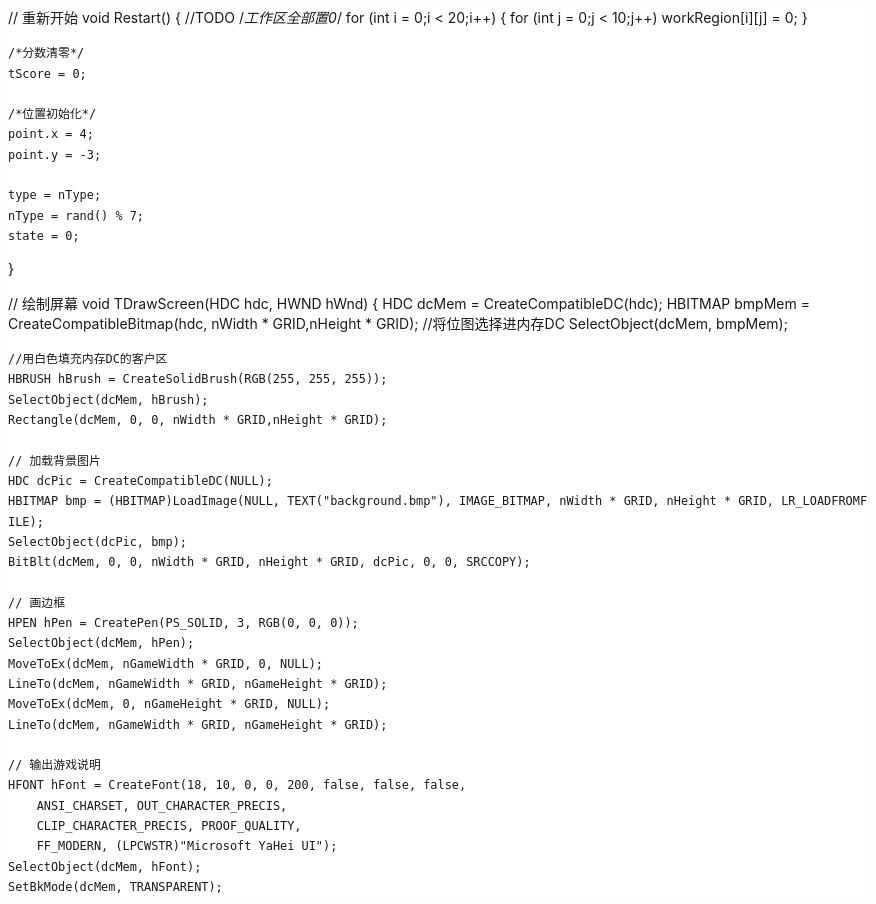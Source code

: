 // 重新开始
void Restart()
{
	//TODO
	/*工作区全部置0*/
	for (int i = 0;i < 20;i++)
	{
		for (int j = 0;j < 10;j++)
			workRegion[i][j] = 0;
	}

	/*分数清零*/
	tScore = 0;

	/*位置初始化*/
	point.x = 4;
	point.y = -3;

	type = nType;
	nType = rand() % 7;
	state = 0;
}

// 绘制屏幕
void TDrawScreen(HDC hdc, HWND hWnd)
{
	HDC dcMem = CreateCompatibleDC(hdc);
	HBITMAP bmpMem = CreateCompatibleBitmap(hdc, nWidth * GRID,nHeight * GRID); //将位图选择进内存DC 
	SelectObject(dcMem, bmpMem); 

	//用白色填充内存DC的客户区 
	HBRUSH hBrush = CreateSolidBrush(RGB(255, 255, 255)); 
	SelectObject(dcMem, hBrush); 
	Rectangle(dcMem, 0, 0, nWidth * GRID,nHeight * GRID); 

	// 加载背景图片
	HDC dcPic = CreateCompatibleDC(NULL);
	HBITMAP bmp = (HBITMAP)LoadImage(NULL, TEXT("background.bmp"), IMAGE_BITMAP, nWidth * GRID, nHeight * GRID, LR_LOADFROMFILE);
	SelectObject(dcPic, bmp);
	BitBlt(dcMem, 0, 0, nWidth * GRID, nHeight * GRID, dcPic, 0, 0, SRCCOPY);

	// 画边框
	HPEN hPen = CreatePen(PS_SOLID, 3, RGB(0, 0, 0));
	SelectObject(dcMem, hPen);
	MoveToEx(dcMem, nGameWidth * GRID, 0, NULL);
	LineTo(dcMem, nGameWidth * GRID, nGameHeight * GRID);
	MoveToEx(dcMem, 0, nGameHeight * GRID, NULL);
	LineTo(dcMem, nGameWidth * GRID, nGameHeight * GRID);

	// 输出游戏说明
	HFONT hFont = CreateFont(18, 10, 0, 0, 200, false, false, false, 
		ANSI_CHARSET, OUT_CHARACTER_PRECIS, 
		CLIP_CHARACTER_PRECIS, PROOF_QUALITY,
		FF_MODERN, (LPCWSTR)"Microsoft YaHei UI");
	SelectObject(dcMem, hFont);
	SetBkMode(dcMem, TRANSPARENT);
